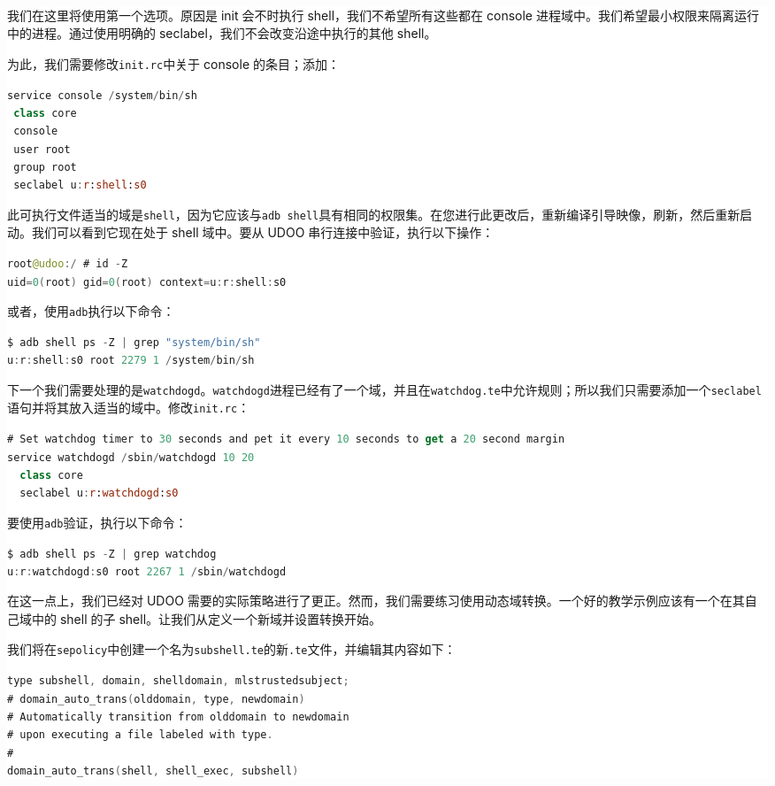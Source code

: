 我们在这里将使用第一个选项。原因是 init 会不时执行 shell，我们不希望所有这些都在 console 进程域中。我们希望最小权限来隔离运行中的进程。通过使用明确的 seclabel，我们不会改变沿途中执行的其他 shell。

为此，我们需要修改`init.rc`中关于 console 的条目；添加：

```kt
service console /system/bin/sh
 class core
 console
 user root
 group root
 seclabel u:r:shell:s0

```

此可执行文件适当的域是`shell`，因为它应该与`adb shell`具有相同的权限集。在您进行此更改后，重新编译引导映像，刷新，然后重新启动。我们可以看到它现在处于 shell 域中。要从 UDOO 串行连接中验证，执行以下操作：

```kt
root@udoo:/ # id -Z 
uid=0(root) gid=0(root) context=u:r:shell:s0

```

或者，使用`adb`执行以下命令：

```kt
$ adb shell ps -Z | grep "system/bin/sh"
u:r:shell:s0 root 2279 1 /system/bin/sh

```

下一个我们需要处理的是`watchdogd`。`watchdogd`进程已经有了一个域，并且在`watchdog.te`中允许规则；所以我们只需要添加一个`seclabel`语句并将其放入适当的域中。修改`init.rc`：

```kt
# Set watchdog timer to 30 seconds and pet it every 10 seconds to get a 20 second margin
service watchdogd /sbin/watchdogd 10 20
  class core
  seclabel u:r:watchdogd:s0
```

要使用`adb`验证，执行以下命令：

```kt
$ adb shell ps -Z | grep watchdog
u:r:watchdogd:s0 root 2267 1 /sbin/watchdogd

```

在这一点上，我们已经对 UDOO 需要的实际策略进行了更正。然而，我们需要练习使用动态域转换。一个好的教学示例应该有一个在其自己域中的 shell 的子 shell。让我们从定义一个新域并设置转换开始。

我们将在`sepolicy`中创建一个名为`subshell.te`的新`.te`文件，并编辑其内容如下：

```kt
type subshell, domain, shelldomain, mlstrustedsubject;
# domain_auto_trans(olddomain, type, newdomain)
# Automatically transition from olddomain to newdomain
# upon executing a file labeled with type.
#
domain_auto_trans(shell, shell_exec, subshell)

```
